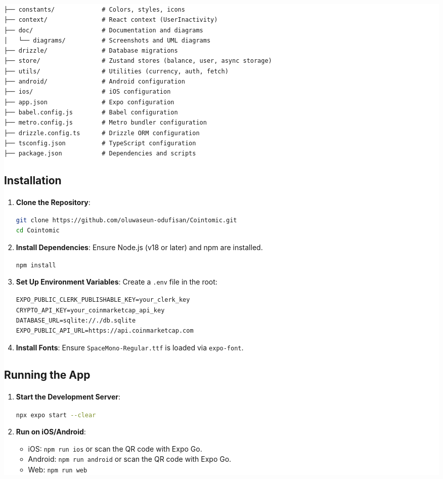 ```
├── constants/             # Colors, styles, icons
├── context/               # React context (UserInactivity)
├── doc/                   # Documentation and diagrams
│   └── diagrams/          # Screenshots and UML diagrams
├── drizzle/               # Database migrations
├── store/                 # Zustand stores (balance, user, async storage)
├── utils/                 # Utilities (currency, auth, fetch)
├── android/               # Android configuration
├── ios/                   # iOS configuration
├── app.json               # Expo configuration
├── babel.config.js        # Babel configuration
├── metro.config.js        # Metro bundler configuration
├── drizzle.config.ts      # Drizzle ORM configuration
├── tsconfig.json          # TypeScript configuration
├── package.json           # Dependencies and scripts
```

## Installation
1. **Clone the Repository**:
   ```bash
   git clone https://github.com/oluwaseun-odufisan/Cointomic.git
   cd Cointomic
   ```

2. **Install Dependencies**:
   Ensure Node.js (v18 or later) and npm are installed.
   ```bash
   npm install
   ```

3. **Set Up Environment Variables**:
   Create a `.env` file in the root:
   ```env
   EXPO_PUBLIC_CLERK_PUBLISHABLE_KEY=your_clerk_key
   CRYPTO_API_KEY=your_coinmarketcap_api_key
   DATABASE_URL=sqlite://./db.sqlite
   EXPO_PUBLIC_API_URL=https://api.coinmarketcap.com
   ```

4. **Install Fonts**:
   Ensure `SpaceMono-Regular.ttf` is loaded via `expo-font`.

## Running the App
1. **Start the Development Server**:
   ```bash
   npx expo start --clear
   ```

2. **Run on iOS/Android**:
   - iOS: `npm run ios` or scan the QR code with Expo Go.
   - Android: `npm run android` or scan the QR code with Expo Go.
   - Web: `npm run web`
